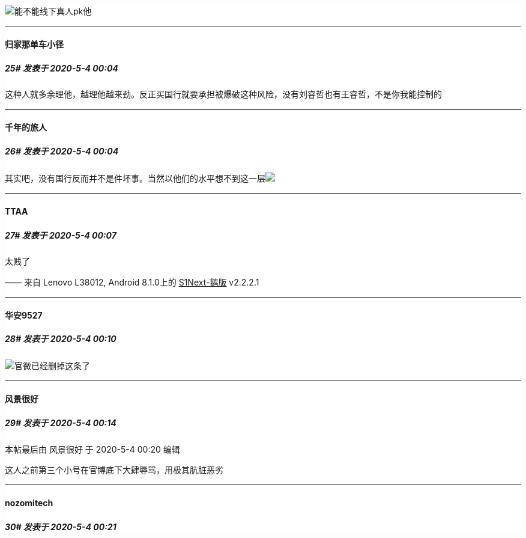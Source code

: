 <img src="https://static.saraba1st.com/image/smiley/face2017/001.png" referrerpolicy="no-referrer">能不能线下真人pk他


-----

####  归家那单车小径  
##### 25#       发表于 2020-5-4 00:04


这种人就多余理他，越理他越来劲。反正买国行就要承担被爆破这种风险，没有刘睿哲也有王睿哲，不是你我能控制的


-----

####  千年的旅人  
##### 26#       发表于 2020-5-4 00:04


其实吧，没有国行反而并不是件坏事。当然以他们的水平想不到这一层<img src="https://static.saraba1st.com/image/smiley/face2017/067.png" referrerpolicy="no-referrer">


-----

####  TTAA  
##### 27#       发表于 2020-5-4 00:07


太贱了

—— 来自 Lenovo L38012, Android 8.1.0上的 [S1Next-鹅版](https://github.com/ykrank/S1-Next/releases) v2.2.2.1


-----

####  华安9527  
##### 28#       发表于 2020-5-4 00:10


<img src="https://static.saraba1st.com/image/smiley/face2017/018.png" referrerpolicy="no-referrer">官微已经删掉这条了


-----

####  风景很好  
##### 29#       发表于 2020-5-4 00:14


 本帖最后由 风景很好 于 2020-5-4 00:20 编辑 

这人之前第三个小号在官博底下大肆辱骂，用极其肮脏恶劣


-----

####  nozomitech  
##### 30#       发表于 2020-5-4 00:21
